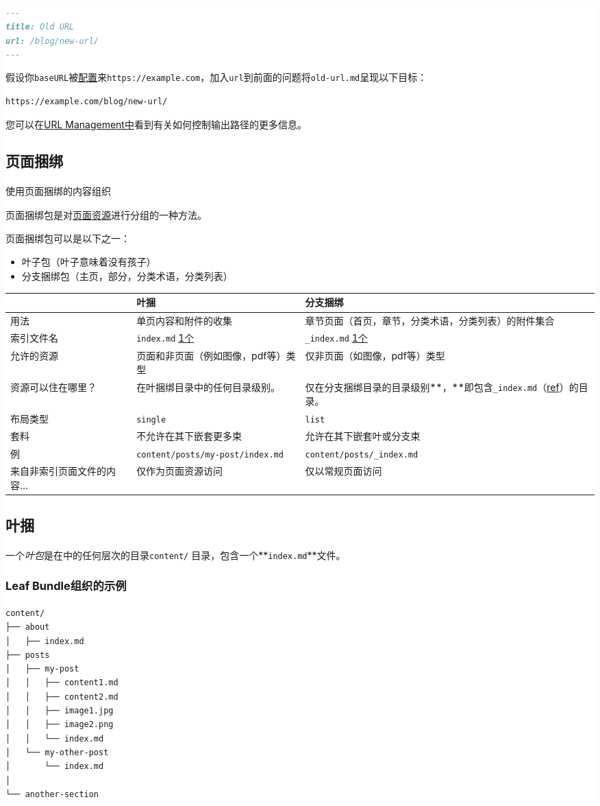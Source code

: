 

```md
---
title: Old URL
url: /blog/new-url/
---
```

假设你`baseURL`被[配置](https://gohugo.io/getting-started/configuration/)来`https://example.com`，加入`url`到前面的问题将`old-url.md`呈现以下目标：

```
https://example.com/blog/new-url/
```

您可以在[URL Management中](https://gohugo.io/content-management/urls/)看到有关如何控制输出路径的更多信息。

## 页面捆绑

使用页面捆绑的内容组织

页面捆绑包是对[页面资源](https://gohugo.io/content-management/page-resources/)进行分组的一种方法。

页面捆绑包可以是以下之一：

- 叶子包（叶子意味着没有孩子）
- 分支捆绑包（主页，部分，分类术语，分类列表）

|                           | 叶捆                                                         | 分支捆绑                                                     |
| :------------------------ | :----------------------------------------------------------- | :----------------------------------------------------------- |
| 用法                      | 单页内容和附件的收集                                         | 章节页面（首页，章节，分类术语，分类列表）的附件集合         |
| 索引文件名                | `index.md` [1个](https://gohugo.io/content-management/page-bundles/#fn:1) | `_index.md` [1个](https://gohugo.io/content-management/page-bundles/#fn:1) |
| 允许的资源                | 页面和非页面（例如图像，pdf等）类型                          | 仅非页面（如图像，pdf等）类型                                |
| 资源可以住在哪里？        | 在叶捆绑目录中的任何目录级别。                               | 仅在分支捆绑目录的目录级别**，**即包含`_index.md`（[ref](https://discourse.gohugo.io/t/question-about-content-folder-structure/11822/4?u=kaushalmodi)）的目录。 |
| 布局类型                  | `single`                                                     | `list`                                                       |
| 套料                      | 不允许在其下嵌套更多束                                       | 允许在其下嵌套叶或分支束                                     |
| 例                        | `content/posts/my-post/index.md`                             | `content/posts/_index.md`                                    |
| 来自非索引页面文件的内容… | 仅作为页面资源访问                                           | 仅以常规页面访问                                             |

## 叶捆[ ](https://gohugo.io/content-management/page-bundles/#leaf-bundles)

一个*叶包*是在中的任何层次的目录`content/` 目录，包含一个**`index.md`**文件。

### Leaf Bundle组织的示例[ ](https://gohugo.io/content-management/page-bundles/#examples-of-leaf-bundle-organization)

```text
content/
├── about
│   ├── index.md
├── posts
│   ├── my-post
│   │   ├── content1.md
│   │   ├── content2.md
│   │   ├── image1.jpg
│   │   ├── image2.png
│   │   └── index.md
│   └── my-other-post
│       └── index.md
│
└── another-section
```